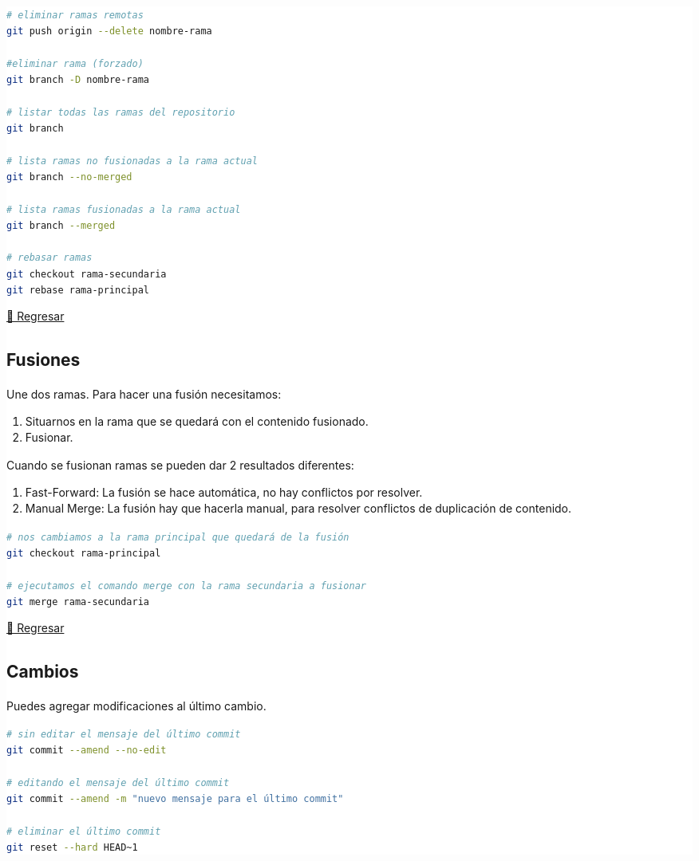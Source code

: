 ```bash
# eliminar ramas remotas
git push origin --delete nombre-rama

#eliminar rama (forzado)
git branch -D nombre-rama

# listar todas las ramas del repositorio
git branch

# lista ramas no fusionadas a la rama actual
git branch --no-merged

# lista ramas fusionadas a la rama actual
git branch --merged

# rebasar ramas
git checkout rama-secundaria
git rebase rama-principal
```

[🔼 Regresar](#git)

## Fusiones

Une dos ramas. Para hacer una fusión necesitamos:

1. Situarnos en la rama que se quedará con el contenido fusionado.
1. Fusionar.

Cuando se fusionan ramas se pueden dar 2 resultados diferentes:

1. Fast-Forward: La fusión se hace automática, no hay conflictos por resolver.
1. Manual Merge: La fusión hay que hacerla manual, para resolver conflictos de duplicación de contenido.

```bash
# nos cambiamos a la rama principal que quedará de la fusión
git checkout rama-principal

# ejecutamos el comando merge con la rama secundaria a fusionar
git merge rama-secundaria
```

[🔼 Regresar](#git)

## Cambios

Puedes agregar modificaciones al último cambio.

```bash
# sin editar el mensaje del último commit
git commit --amend --no-edit

# editando el mensaje del último commit
git commit --amend -m "nuevo mensaje para el último commit"

# eliminar el último commit
git reset --hard HEAD~1
```
